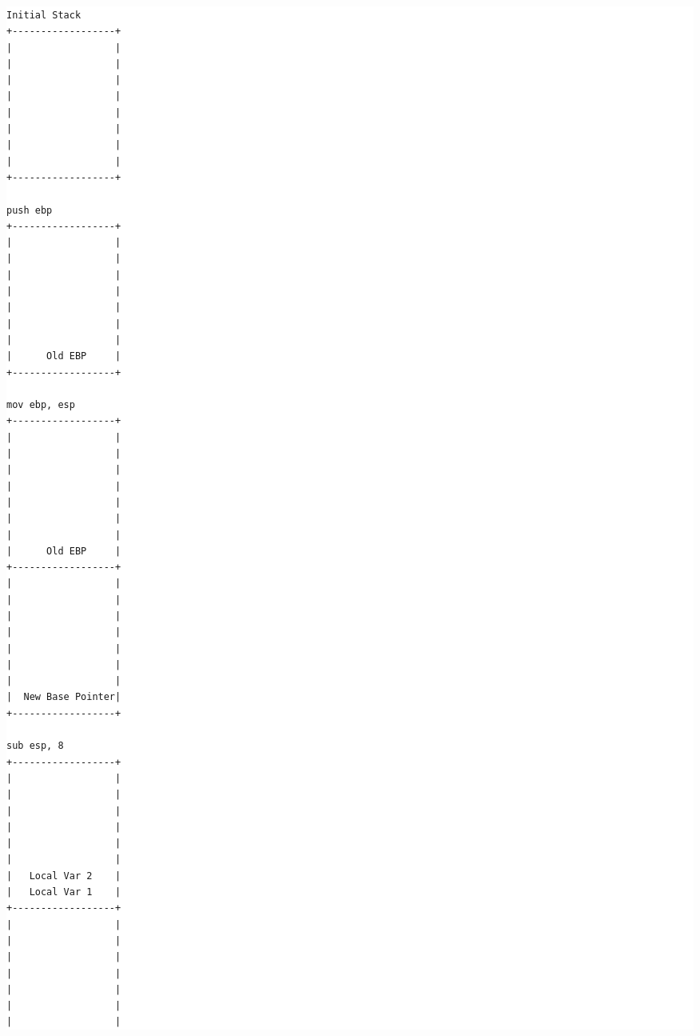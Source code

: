 ```
Initial Stack
+------------------+
|                  |
|                  |
|                  |
|                  |
|                  |
|                  |
|                  |
|                  |
+------------------+

push ebp
+------------------+
|                  |
|                  |
|                  |
|                  |
|                  |
|                  |
|                  |
|      Old EBP     |
+------------------+

mov ebp, esp
+------------------+
|                  |
|                  |
|                  |
|                  |
|                  |
|                  |
|                  |
|      Old EBP     |
+------------------+
|                  |
|                  |
|                  |
|                  |
|                  |
|                  |
|                  |
|  New Base Pointer|
+------------------+

sub esp, 8
+------------------+
|                  |
|                  |
|                  |
|                  |
|                  |
|                  |
|   Local Var 2    |
|   Local Var 1    |
+------------------+
|                  |
|                  |
|                  |
|                  |
|                  |
|                  |
|                  |
```